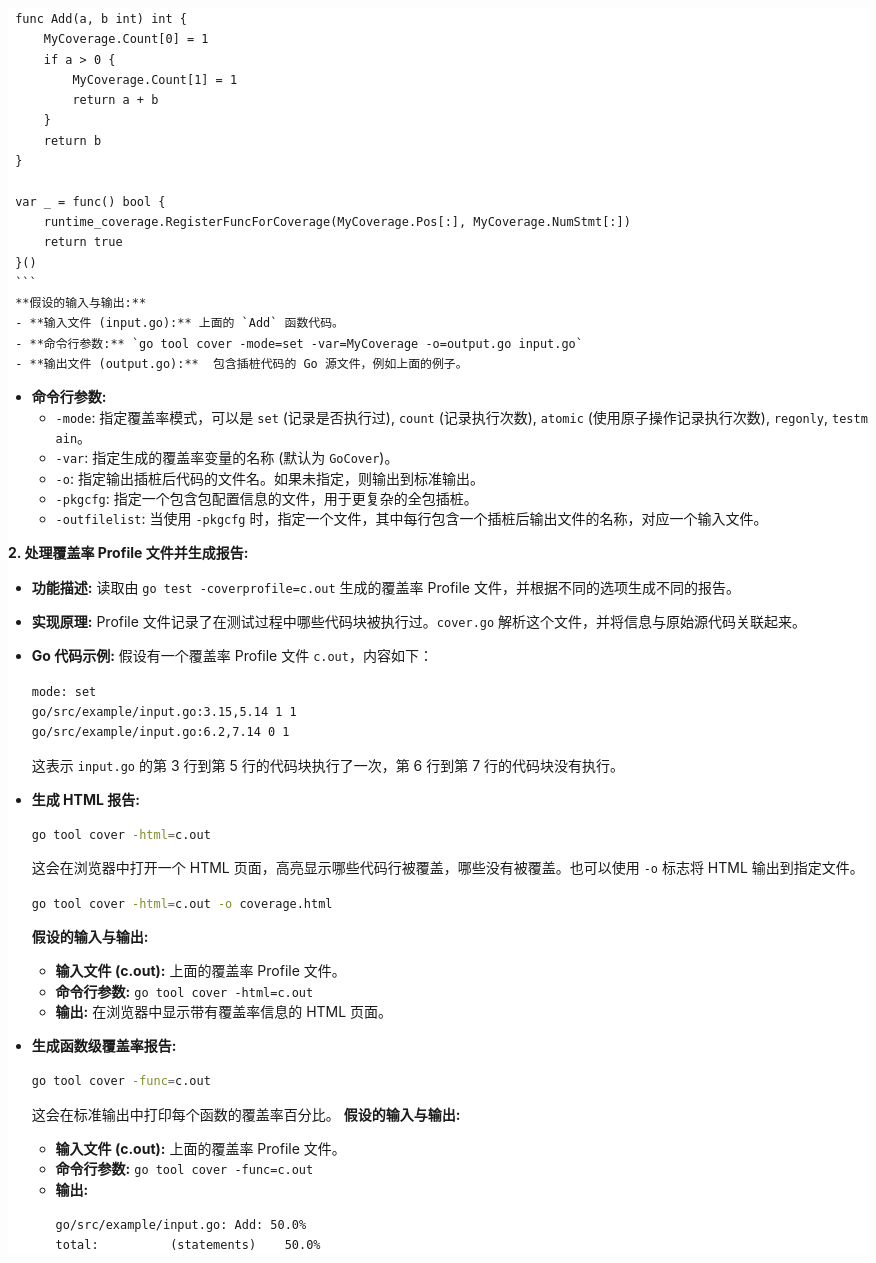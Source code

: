      func Add(a, b int) int {
         MyCoverage.Count[0] = 1
         if a > 0 {
             MyCoverage.Count[1] = 1
             return a + b
         }
         return b
     }

     var _ = func() bool {
         runtime_coverage.RegisterFuncForCoverage(MyCoverage.Pos[:], MyCoverage.NumStmt[:])
         return true
     }()
     ```
     **假设的输入与输出:**
     - **输入文件 (input.go):** 上面的 `Add` 函数代码。
     - **命令行参数:** `go tool cover -mode=set -var=MyCoverage -o=output.go input.go`
     - **输出文件 (output.go):**  包含插桩代码的 Go 源文件，例如上面的例子。

   - **命令行参数:**
     - `-mode`:  指定覆盖率模式，可以是 `set` (记录是否执行过), `count` (记录执行次数), `atomic` (使用原子操作记录执行次数), `regonly`, `testmain`。
     - `-var`:  指定生成的覆盖率变量的名称 (默认为 `GoCover`)。
     - `-o`:  指定输出插桩后代码的文件名。如果未指定，则输出到标准输出。
     - `-pkgcfg`:  指定一个包含包配置信息的文件，用于更复杂的全包插桩。
     - `-outfilelist`: 当使用 `-pkgcfg` 时，指定一个文件，其中每行包含一个插桩后输出文件的名称，对应一个输入文件。

**2. 处理覆盖率 Profile 文件并生成报告:**

   - **功能描述:**  读取由 `go test -coverprofile=c.out` 生成的覆盖率 Profile 文件，并根据不同的选项生成不同的报告。
   - **实现原理:** Profile 文件记录了在测试过程中哪些代码块被执行过。`cover.go` 解析这个文件，并将信息与原始源代码关联起来。
   - **Go 代码示例:**
     假设有一个覆盖率 Profile 文件 `c.out`，内容如下：
     ```
     mode: set
     go/src/example/input.go:3.15,5.14 1 1
     go/src/example/input.go:6.2,7.14 0 1
     ```
     这表示 `input.go` 的第 3 行到第 5 行的代码块执行了一次，第 6 行到第 7 行的代码块没有执行。

   - **生成 HTML 报告:**
     ```bash
     go tool cover -html=c.out
     ```
     这会在浏览器中打开一个 HTML 页面，高亮显示哪些代码行被覆盖，哪些没有被覆盖。也可以使用 `-o` 标志将 HTML 输出到指定文件。
     ```bash
     go tool cover -html=c.out -o coverage.html
     ```
     **假设的输入与输出:**
     - **输入文件 (c.out):** 上面的覆盖率 Profile 文件。
     - **命令行参数:** `go tool cover -html=c.out`
     - **输出:** 在浏览器中显示带有覆盖率信息的 HTML 页面。

   - **生成函数级覆盖率报告:**
     ```bash
     go tool cover -func=c.out
     ```
     这会在标准输出中打印每个函数的覆盖率百分比。
     **假设的输入与输出:**
     - **输入文件 (c.out):** 上面的覆盖率 Profile 文件。
     - **命令行参数:** `go tool cover -func=c.out`
     - **输出:**
       ```
       go/src/example/input.go: Add: 50.0%
       total:          (statements)    50.0%
       ```
